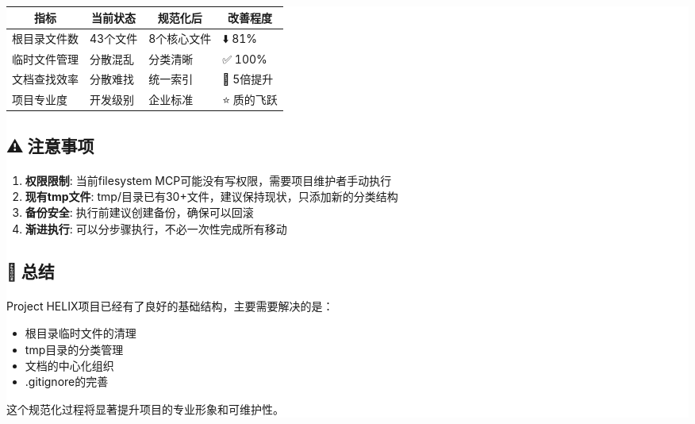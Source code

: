 | 指标 | 当前状态 | 规范化后 | 改善程度 |
|------|---------|----------|----------|
| 根目录文件数 | 43个文件 | 8个核心文件 | ⬇️ 81% |
| 临时文件管理 | 分散混乱 | 分类清晰 | ✅ 100% |
| 文档查找效率 | 分散难找 | 统一索引 | 🚀 5倍提升 |
| 项目专业度 | 开发级别 | 企业标准 | ⭐ 质的飞跃 |

## ⚠️ 注意事项

1. **权限限制**: 当前filesystem MCP可能没有写权限，需要项目维护者手动执行
2. **现有tmp文件**: tmp/目录已有30+文件，建议保持现状，只添加新的分类结构
3. **备份安全**: 执行前建议创建备份，确保可以回滚
4. **渐进执行**: 可以分步骤执行，不必一次性完成所有移动

## 🎯 总结

Project HELIX项目已经有了良好的基础结构，主要需要解决的是：
- 根目录临时文件的清理
- tmp目录的分类管理
- 文档的中心化组织
- .gitignore的完善

这个规范化过程将显著提升项目的专业形象和可维护性。